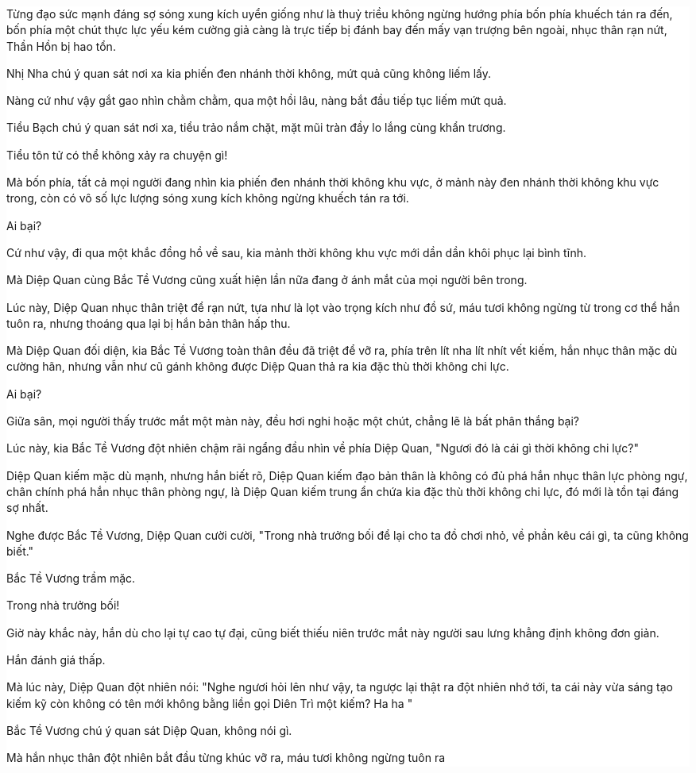 Từng đạo sức mạnh đáng sợ sóng xung kích uyển giống như là thuỷ triều không ngừng hướng phía bốn phía khuếch tán ra đến, bốn phía một chút thực lực yếu kém cường giả càng là trực tiếp bị đánh bay đến mấy vạn trượng bên ngoài, nhục thân rạn nứt, Thần Hồn bị hao tổn.

Nhị Nha chú ý quan sát nơi xa kia phiến đen nhánh thời không, mứt quả cũng không liếm lấy.

Nàng cứ như vậy gắt gao nhìn chằm chằm, qua một hồi lâu, nàng bắt đầu tiếp tục liếm mứt quả.

Tiểu Bạch chú ý quan sát nơi xa, tiểu trảo nắm chặt, mặt mũi tràn đầy lo lắng cùng khẩn trương.

Tiểu tôn tử có thể không xảy ra chuyện gì!

Mà bốn phía, tất cả mọi người đang nhìn kia phiến đen nhánh thời không khu vực, ở mảnh này đen nhánh thời không khu vực trong, còn có vô số lực lượng sóng xung kích không ngừng khuếch tán ra tới.

Ai bại?

Cứ như vậy, đi qua một khắc đồng hồ về sau, kia mảnh thời không khu vực mới dần dần khôi phục lại bình tĩnh.

Mà Diệp Quan cùng Bắc Tề Vương cũng xuất hiện lần nữa đang ở ánh mắt của mọi người bên trong.

Lúc này, Diệp Quan nhục thân triệt để rạn nứt, tựa như là lọt vào trọng kích như đồ sứ, máu tươi không ngừng từ trong cơ thể hắn tuôn ra, nhưng thoáng qua lại bị hắn bản thân hấp thu.

Mà Diệp Quan đối diện, kia Bắc Tề Vương toàn thân đều đã triệt để vỡ ra, phía trên lít nha lít nhít vết kiếm, hắn nhục thân mặc dù cường hãn, nhưng vẫn như cũ gánh không được Diệp Quan thả ra kia đặc thù thời không chi lực.

Ai bại?

Giữa sân, mọi người thấy trước mắt một màn này, đều hơi nghi hoặc một chút, chẳng lẽ là bất phân thắng bại?

Lúc này, kia Bắc Tề Vương đột nhiên chậm rãi ngẩng đầu nhìn về phía Diệp Quan, "Ngươi đó là cái gì thời không chi lực?"

Diệp Quan kiếm mặc dù mạnh, nhưng hắn biết rõ, Diệp Quan kiếm đạo bản thân là không có đủ phá hắn nhục thân lực phòng ngự, chân chính phá hắn nhục thân phòng ngự, là Diệp Quan kiếm trung ẩn chứa kia đặc thù thời không chi lực, đó mới là tồn tại đáng sợ nhất.

Nghe được Bắc Tề Vương, Diệp Quan cười cười, "Trong nhà trưởng bối để lại cho ta đồ chơi nhỏ, về phần kêu cái gì, ta cũng không biết."

Bắc Tề Vương trầm mặc.

Trong nhà trưởng bối!

Giờ này khắc này, hắn dù cho lại tự cao tự đại, cũng biết thiếu niên trước mắt này người sau lưng khẳng định không đơn giản.

Hắn đánh giá thấp.

Mà lúc này, Diệp Quan đột nhiên nói: "Nghe ngươi hỏi lên như vậy, ta ngược lại thật ra đột nhiên nhớ tới, ta cái này vừa sáng tạo kiếm kỹ còn không có tên mới không bằng liền gọi Diên Trì một kiếm? Ha ha "

Bắc Tề Vương chú ý quan sát Diệp Quan, không nói gì.

Mà hắn nhục thân đột nhiên bắt đầu từng khúc vỡ ra, máu tươi không ngừng tuôn ra
